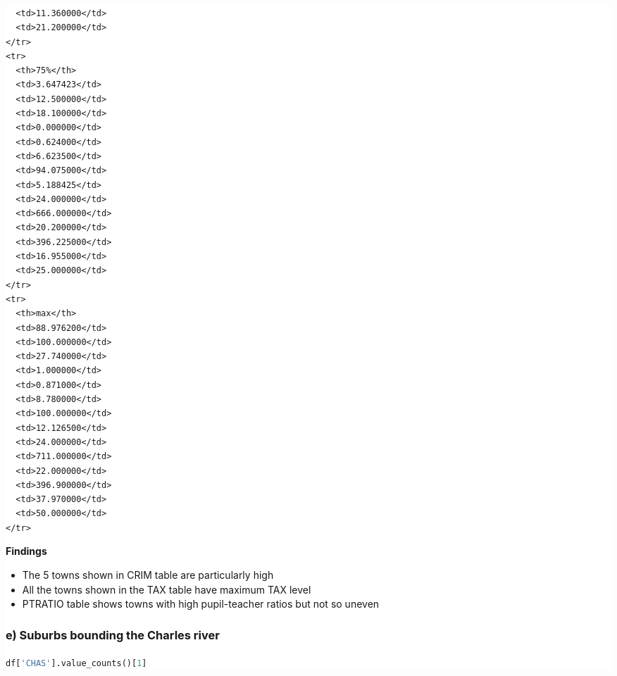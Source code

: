       <td>11.360000</td>
      <td>21.200000</td>
    </tr>
    <tr>
      <th>75%</th>
      <td>3.647423</td>
      <td>12.500000</td>
      <td>18.100000</td>
      <td>0.000000</td>
      <td>0.624000</td>
      <td>6.623500</td>
      <td>94.075000</td>
      <td>5.188425</td>
      <td>24.000000</td>
      <td>666.000000</td>
      <td>20.200000</td>
      <td>396.225000</td>
      <td>16.955000</td>
      <td>25.000000</td>
    </tr>
    <tr>
      <th>max</th>
      <td>88.976200</td>
      <td>100.000000</td>
      <td>27.740000</td>
      <td>1.000000</td>
      <td>0.871000</td>
      <td>8.780000</td>
      <td>100.000000</td>
      <td>12.126500</td>
      <td>24.000000</td>
      <td>711.000000</td>
      <td>22.000000</td>
      <td>396.900000</td>
      <td>37.970000</td>
      <td>50.000000</td>
    </tr>
  </tbody>
</table>
</div>



<b> Findings </b>
* The 5 towns shown in CRIM table are particularly high
* All the towns shown in the TAX table have maximum TAX level
* PTRATIO table shows towns with high pupil-teacher ratios but not so uneven

### e) Suburbs bounding the Charles river


```python
df['CHAS'].value_counts()[1]
```
